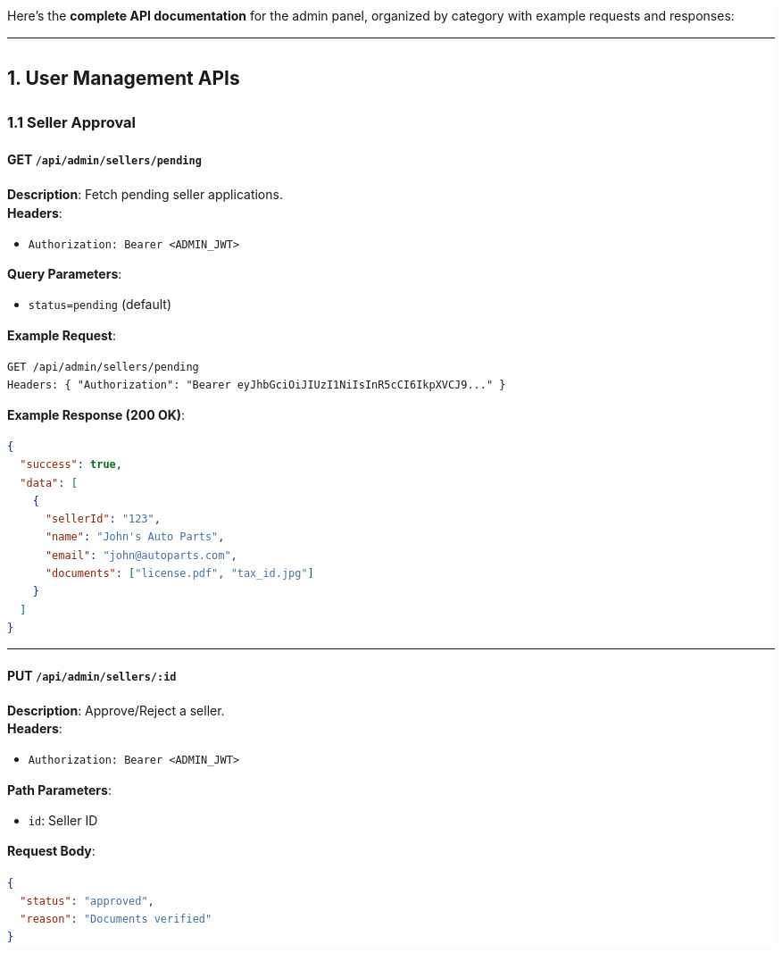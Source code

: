 Here’s the **complete API documentation** for the admin panel, organized by category with example requests and responses:

---

## **1. User Management APIs**

### **1.1 Seller Approval**

#### **GET `/api/admin/sellers/pending`**
**Description**: Fetch pending seller applications.  
**Headers**:  
  - `Authorization: Bearer <ADMIN_JWT>`  

**Query Parameters**:  
  - `status=pending` (default)  

**Example Request**:  
```http
GET /api/admin/sellers/pending
Headers: { "Authorization": "Bearer eyJhbGciOiJIUzI1NiIsInR5cCI6IkpXVCJ9..." }
```

**Example Response (200 OK)**:  
```json
{
  "success": true,
  "data": [
    {
      "sellerId": "123",
      "name": "John's Auto Parts",
      "email": "john@autoparts.com",
      "documents": ["license.pdf", "tax_id.jpg"]
    }
  ]
}
```

---

#### **PUT `/api/admin/sellers/:id`**  
**Description**: Approve/Reject a seller.  
**Headers**:  
  - `Authorization: Bearer <ADMIN_JWT>`  

**Path Parameters**:  
  - `id`: Seller ID  

**Request Body**:  
```json
{
  "status": "approved",
  "reason": "Documents verified"
}
```
